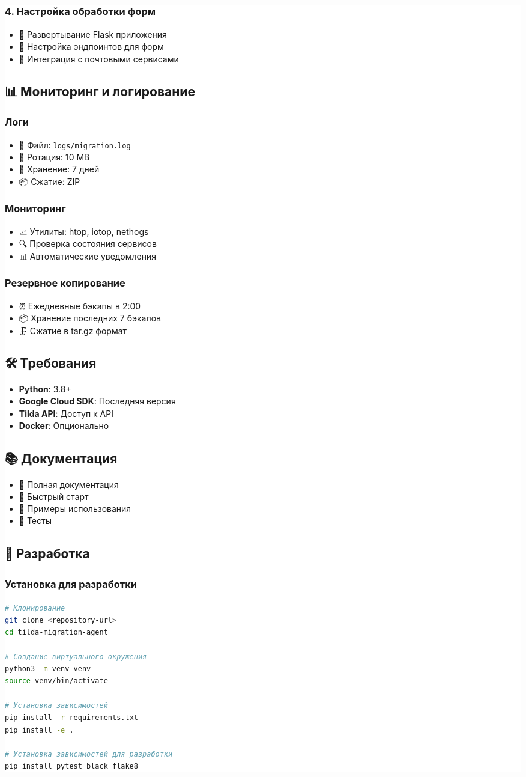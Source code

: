### 4. Настройка обработки форм
- 🐍 Развертывание Flask приложения
- 🔗 Настройка эндпоинтов для форм
- 📧 Интеграция с почтовыми сервисами

## 📊 Мониторинг и логирование

### Логи
- 📁 Файл: `logs/migration.log`
- 🔄 Ротация: 10 MB
- 📅 Хранение: 7 дней
- 📦 Сжатие: ZIP

### Мониторинг
- 📈 Утилиты: htop, iotop, nethogs
- 🔍 Проверка состояния сервисов
- 📊 Автоматические уведомления

### Резервное копирование
- ⏰ Ежедневные бэкапы в 2:00
- 📦 Хранение последних 7 бэкапов
- 🗜️ Сжатие в tar.gz формат

## 🛠️ Требования

- **Python**: 3.8+
- **Google Cloud SDK**: Последняя версия
- **Tilda API**: Доступ к API
- **Docker**: Опционально

## 📚 Документация

- 📖 [Полная документация](docs/README.md)
- 🚀 [Быстрый старт](QUICKSTART.md)
- 🧪 [Примеры использования](examples/)
- 🧪 [Тесты](tests/)

## 🔧 Разработка

### Установка для разработки
```bash
# Клонирование
git clone <repository-url>
cd tilda-migration-agent

# Создание виртуального окружения
python3 -m venv venv
source venv/bin/activate

# Установка зависимостей
pip install -r requirements.txt
pip install -e .

# Установка зависимостей для разработки
pip install pytest black flake8
```
